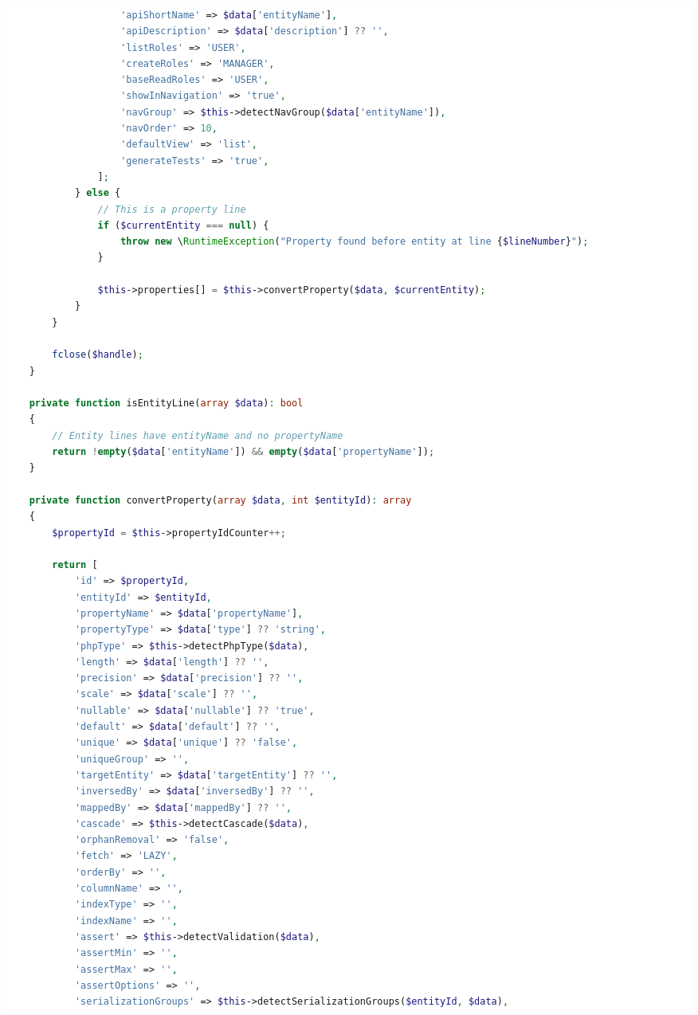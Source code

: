 ```php
                    'apiShortName' => $data['entityName'],
                    'apiDescription' => $data['description'] ?? '',
                    'listRoles' => 'USER',
                    'createRoles' => 'MANAGER',
                    'baseReadRoles' => 'USER',
                    'showInNavigation' => 'true',
                    'navGroup' => $this->detectNavGroup($data['entityName']),
                    'navOrder' => 10,
                    'defaultView' => 'list',
                    'generateTests' => 'true',
                ];
            } else {
                // This is a property line
                if ($currentEntity === null) {
                    throw new \RuntimeException("Property found before entity at line {$lineNumber}");
                }

                $this->properties[] = $this->convertProperty($data, $currentEntity);
            }
        }

        fclose($handle);
    }

    private function isEntityLine(array $data): bool
    {
        // Entity lines have entityName and no propertyName
        return !empty($data['entityName']) && empty($data['propertyName']);
    }

    private function convertProperty(array $data, int $entityId): array
    {
        $propertyId = $this->propertyIdCounter++;

        return [
            'id' => $propertyId,
            'entityId' => $entityId,
            'propertyName' => $data['propertyName'],
            'propertyType' => $data['type'] ?? 'string',
            'phpType' => $this->detectPhpType($data),
            'length' => $data['length'] ?? '',
            'precision' => $data['precision'] ?? '',
            'scale' => $data['scale'] ?? '',
            'nullable' => $data['nullable'] ?? 'true',
            'default' => $data['default'] ?? '',
            'unique' => $data['unique'] ?? 'false',
            'uniqueGroup' => '',
            'targetEntity' => $data['targetEntity'] ?? '',
            'inversedBy' => $data['inversedBy'] ?? '',
            'mappedBy' => $data['mappedBy'] ?? '',
            'cascade' => $this->detectCascade($data),
            'orphanRemoval' => 'false',
            'fetch' => 'LAZY',
            'orderBy' => '',
            'columnName' => '',
            'indexType' => '',
            'indexName' => '',
            'assert' => $this->detectValidation($data),
            'assertMin' => '',
            'assertMax' => '',
            'assertOptions' => '',
            'serializationGroups' => $this->detectSerializationGroups($entityId, $data),
```